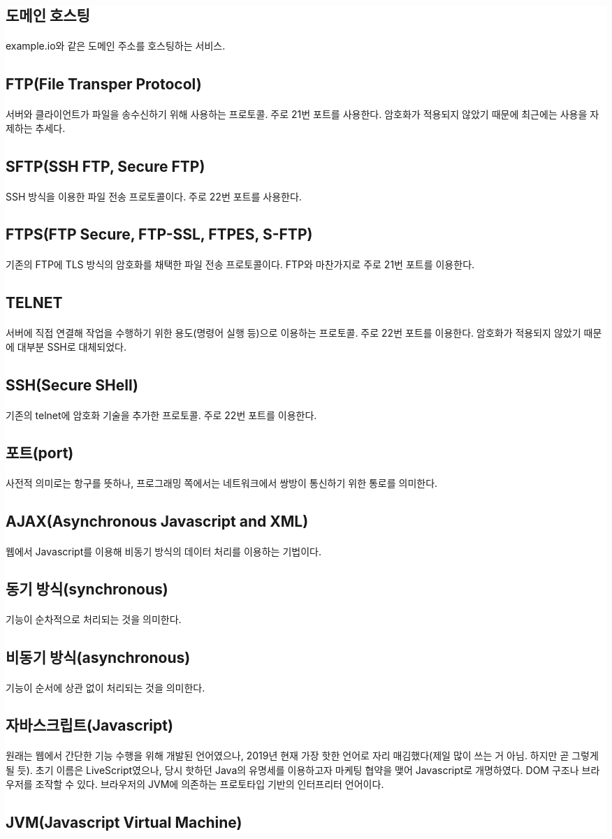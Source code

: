 ## **도메인 호스팅**

example.io와 같은 도메인 주소를 호스팅하는 서비스.

## **FTP(File Transper Protocol)**

서버와 클라이언트가 파일을 송수신하기 위해 사용하는 프로토콜. 주로 21번 포트를 사용한다. 암호화가 적용되지 않았기 때문에 최근에는 사용을 자제하는 추세다.

## **SFTP(SSH FTP, Secure FTP)**

SSH 방식을 이용한 파일 전송 프로토콜이다. 주로 22번 포트를 사용한다.

## **FTPS(FTP Secure, FTP-SSL, FTPES, S-FTP)**

기존의 FTP에 TLS 방식의 암호화를 채택한 파일 전송 프로토콜이다. FTP와 마찬가지로 주로 21번 포트를 이용한다.

## **TELNET**

서버에 직접 연결해 작업을 수행하기 위한 용도(명령어 실행 등)으로 이용하는 프로토콜. 주로 22번 포트를 이용한다. 암호화가 적용되지 않았기 때문에 대부분 SSH로 대체되었다.

## **SSH(Secure SHell)**

기존의 telnet에 암호화 기술을 추가한 프로토콜. 주로 22번 포트를 이용한다.

## **포트(port)**

사전적 의미로는 항구를 뜻하나, 프로그래밍 쪽에서는 네트워크에서 쌍방이 통신하기 위한 통로를 의미한다.

## **AJAX(Asynchronous Javascript and XML)**

웹에서 Javascript를 이용해 비동기 방식의 데이터 처리를 이용하는 기법이다.

## **동기 방식(synchronous)**

기능이 순차적으로 처리되는 것을 의미한다.

## **비동기 방식(asynchronous)**

기능이 순서에 상관 없이 처리되는 것을 의미한다.

## **자바스크립트(Javascript)**

원래는 웹에서 간단한 기능 수행을 위해 개발된 언어였으나, 2019년 현재 가장 핫한 언어로 자리 매김했다(제일 많이 쓰는 거 아님. 하지만 곧 그렇게 될 듯). 초기 이름은 LiveScript였으나, 당시 핫하던 Java의 유명세를 이용하고자 마케팅 협약을 맺어 Javascript로 개명하였다. DOM 구조나 브라우저를 조작할 수 있다. 브라우저의 JVM에 의존하는 프로토타입 기반의 인터프리터 언어이다.

## **JVM(Javascript Virtual Machine)**

